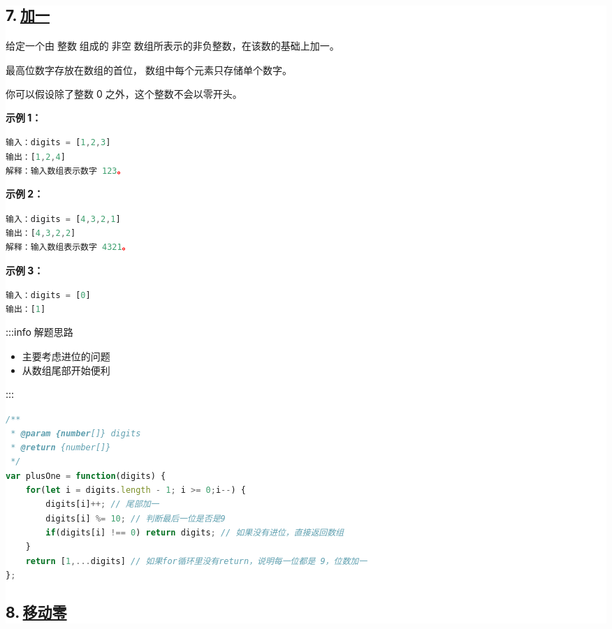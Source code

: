 ## 7. [加一](https://leetcode-cn.com/leetbook/read/top-interview-questions-easy/x2cv1c/)


给定一个由 整数 组成的 非空 数组所表示的非负整数，在该数的基础上加一。

最高位数字存放在数组的首位， 数组中每个元素只存储单个数字。

你可以假设除了整数 0 之外，这个整数不会以零开头。

**示例 1：**

```js
输入：digits = [1,2,3]
输出：[1,2,4]
解释：输入数组表示数字 123。
```

**示例 2：**

```js
输入：digits = [4,3,2,1]
输出：[4,3,2,2]
解释：输入数组表示数字 4321。
```

**示例 3：**

```js
输入：digits = [0]
输出：[1]
```

:::info 解题思路

* 主要考虑进位的问题
* 从数组尾部开始便利

:::

```js
/**
 * @param {number[]} digits
 * @return {number[]}
 */
var plusOne = function(digits) {
    for(let i = digits.length - 1; i >= 0;i--) {
        digits[i]++; // 尾部加一
        digits[i] %= 10; // 判断最后一位是否是9
        if(digits[i] !== 0) return digits; // 如果没有进位，直接返回数组
    }
    return [1,...digits] // 如果for循环里没有return，说明每一位都是 9，位数加一
};
```

## 8. [移动零](https://leetcode-cn.com/leetbook/read/top-interview-questions-easy/x2ba4i/)

